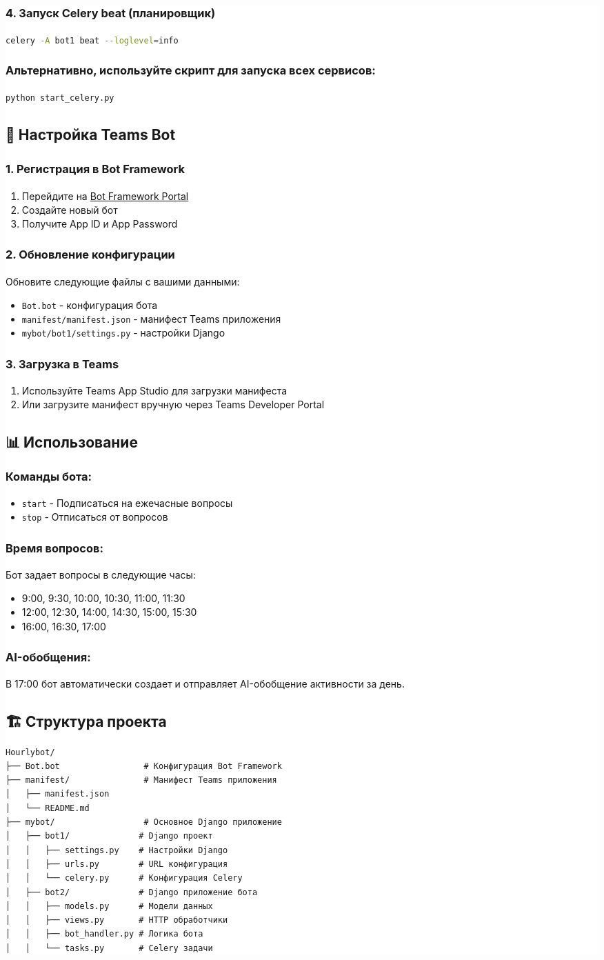 ### 4. Запуск Celery beat (планировщик)
```bash
celery -A bot1 beat --loglevel=info
```

### Альтернативно, используйте скрипт для запуска всех сервисов:
```bash
python start_celery.py
```

## 📱 Настройка Teams Bot

### 1. Регистрация в Bot Framework
1. Перейдите на [Bot Framework Portal](https://dev.botframework.com/)
2. Создайте новый бот
3. Получите App ID и App Password

### 2. Обновление конфигурации
Обновите следующие файлы с вашими данными:
- `Bot.bot` - конфигурация бота
- `manifest/manifest.json` - манифест Teams приложения
- `mybot/bot1/settings.py` - настройки Django

### 3. Загрузка в Teams
1. Используйте Teams App Studio для загрузки манифеста
2. Или загрузите манифест вручную через Teams Developer Portal

## 📊 Использование

### Команды бота:
- `start` - Подписаться на ежечасные вопросы
- `stop` - Отписаться от вопросов

### Время вопросов:
Бот задает вопросы в следующие часы:
- 9:00, 9:30, 10:00, 10:30, 11:00, 11:30
- 12:00, 12:30, 14:00, 14:30, 15:00, 15:30
- 16:00, 16:30, 17:00

### AI-обобщения:
В 17:00 бот автоматически создает и отправляет AI-обобщение активности за день.

## 🏗️ Структура проекта

```
Hourlybot/
├── Bot.bot                 # Конфигурация Bot Framework
├── manifest/               # Манифест Teams приложения
│   ├── manifest.json
│   └── README.md
├── mybot/                  # Основное Django приложение
│   ├── bot1/              # Django проект
│   │   ├── settings.py    # Настройки Django
│   │   ├── urls.py        # URL конфигурация
│   │   └── celery.py      # Конфигурация Celery
│   ├── bot2/              # Django приложение бота
│   │   ├── models.py      # Модели данных
│   │   ├── views.py       # HTTP обработчики
│   │   ├── bot_handler.py # Логика бота
│   │   └── tasks.py       # Celery задачи
```